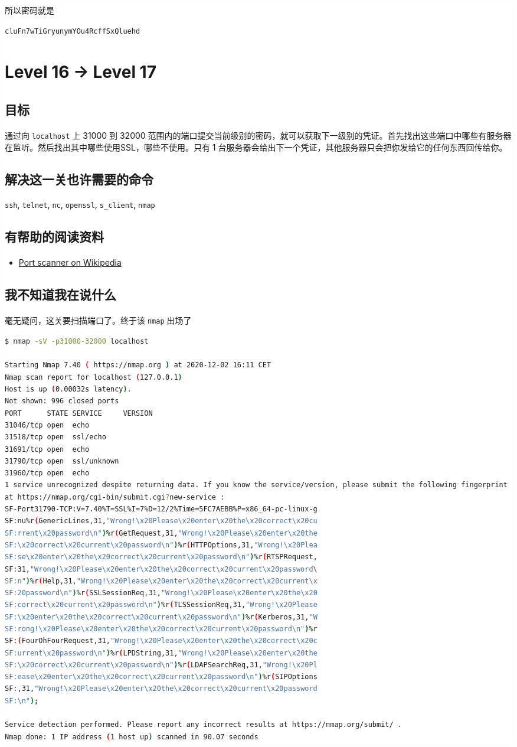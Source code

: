 所以密码就是

```
cluFn7wTiGryunymYOu4RcffSxQluehd
```

# Level 16 → Level 17

## 目标

通过向 `localhost` 上 31000 到 32000 范围内的端口提交当前级别的密码，就可以获取下一级别的凭证。首先找出这些端口中哪些有服务器在监听。然后找出其中哪些使用SSL，哪些不使用。只有 1 台服务器会给出下一个凭证，其他服务器只会把你发给它的任何东西回传给你。

## 解决这一关也许需要的命令

`ssh`, `telnet`, `nc`, `openssl`, `s_client`, `nmap`

## 有帮助的阅读资料

- [Port scanner on Wikipedia](https://en.wikipedia.org/wiki/Port_scanner)

## 我不知道我在说什么

毫无疑问，这关要扫描端口了。终于该 `nmap` 出场了

```sh
$ nmap -sV -p31000-32000 localhost

Starting Nmap 7.40 ( https://nmap.org ) at 2020-12-02 16:11 CET
Nmap scan report for localhost (127.0.0.1)
Host is up (0.00032s latency).
Not shown: 996 closed ports
PORT      STATE SERVICE     VERSION
31046/tcp open  echo
31518/tcp open  ssl/echo
31691/tcp open  echo
31790/tcp open  ssl/unknown
31960/tcp open  echo
1 service unrecognized despite returning data. If you know the service/version, please submit the following fingerprint at https://nmap.org/cgi-bin/submit.cgi?new-service :
SF-Port31790-TCP:V=7.40%T=SSL%I=7%D=12/2%Time=5FC7AEBB%P=x86_64-pc-linux-g
SF:nu%r(GenericLines,31,"Wrong!\x20Please\x20enter\x20the\x20correct\x20cu
SF:rrent\x20password\n")%r(GetRequest,31,"Wrong!\x20Please\x20enter\x20the
SF:\x20correct\x20current\x20password\n")%r(HTTPOptions,31,"Wrong!\x20Plea
SF:se\x20enter\x20the\x20correct\x20current\x20password\n")%r(RTSPRequest,
SF:31,"Wrong!\x20Please\x20enter\x20the\x20correct\x20current\x20password\
SF:n")%r(Help,31,"Wrong!\x20Please\x20enter\x20the\x20correct\x20current\x
SF:20password\n")%r(SSLSessionReq,31,"Wrong!\x20Please\x20enter\x20the\x20
SF:correct\x20current\x20password\n")%r(TLSSessionReq,31,"Wrong!\x20Please
SF:\x20enter\x20the\x20correct\x20current\x20password\n")%r(Kerberos,31,"W
SF:rong!\x20Please\x20enter\x20the\x20correct\x20current\x20password\n")%r
SF:(FourOhFourRequest,31,"Wrong!\x20Please\x20enter\x20the\x20correct\x20c
SF:urrent\x20password\n")%r(LPDString,31,"Wrong!\x20Please\x20enter\x20the
SF:\x20correct\x20current\x20password\n")%r(LDAPSearchReq,31,"Wrong!\x20Pl
SF:ease\x20enter\x20the\x20correct\x20current\x20password\n")%r(SIPOptions
SF:,31,"Wrong!\x20Please\x20enter\x20the\x20correct\x20current\x20password
SF:\n");

Service detection performed. Please report any incorrect results at https://nmap.org/submit/ .
Nmap done: 1 IP address (1 host up) scanned in 90.07 seconds

```

